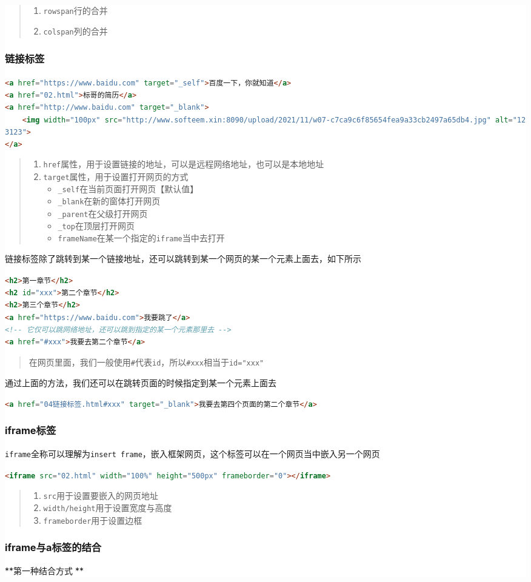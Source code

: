 > 1. `rowspan`行的合并
>
> 2. `colspan`列的合并

### 链接标签

```html
<a href="https://www.baidu.com" target="_self">百度一下，你就知道</a>
<a href="02.html">标哥的简历</a>
<a href="http://www.baidu.com" target="_blank">
    <img width="100px" src="http://www.softeem.xin:8090/upload/2021/11/w07-c7ca9c6f85654fea9a33cb2497a65db4.jpg" alt="123123">
</a>
```

> 1. `href`属性，用于设置链接的地址，可以是远程网络地址，也可以是本地地址
> 2. `target`属性，用于设置打开网页的方式 
>    * `_self`在当前页面打开网页【默认值】
>    * `_blank`在新的窗体打开网页
>    * `_parent`在父级打开网页
>    * `_top`在顶层打开网页
>    * `frameName`在某一个指定的`iframe`当中去打开

链接标签除了跳转到某一个链接地址，还可以跳转到某一个网页的某一个元素上面去，如下所示

```html
<h2>第一章节</h2>
<h2 id="xxx">第二个章节</h2>
<h2>第三个章节</h2>
<a href="https://www.baidu.com">我要跳了</a>
<!-- 它仅可以跳网络地址，还可以跳到指定的某一个元素那里去 -->
<a href="#xxx">我要去第二个章节</a>
```

> 在网页里面，我们一般使用`#`代表`id`，所以`#xxx`相当于`id="xxx"`

通过上面的方法，我们还可以在跳转页面的时候指定到某一个元素上面去

```html
<a href="04链接标签.html#xxx" target="_blank">我要去第四个页面的第二个章节</a>
```

### iframe标签

`iframe`全称可以理解为`insert frame`，嵌入框架网页，这个标签可以在一个网页当中嵌入另一个网页

```html
<iframe src="02.html" width="100%" height="500px" frameborder="0"></iframe>
```

> 1. `src`用于设置要嵌入的网页地址
> 2. `width/height`用于设置宽度与高度
> 3. `frameborder`用于设置边框

### iframe与a标签的结合

**第一种结合方式 **
